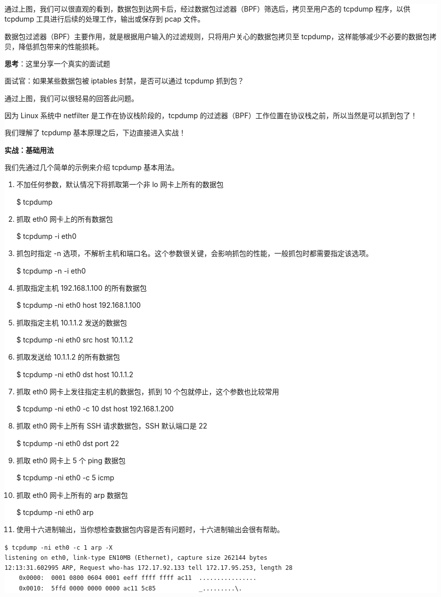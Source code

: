 通过上图，我们可以很直观的看到，数据包到达网卡后，经过数据包过滤器（BPF）筛选后，拷贝至用户态的 tcpdump 程序，以供 tcpdump 工具进行后续的处理工作，输出或保存到 pcap 文件。

数据包过滤器（BPF）主要作用，就是根据用户输入的过滤规则，只将用户关心的数据包拷贝至 tcpdump，这样能够减少不必要的数据包拷贝，降低抓包带来的性能损耗。

**思考**：这里分享一个真实的面试题

面试官：如果某些数据包被 iptables 封禁，是否可以通过 tcpdump 抓到包？

通过上图，我们可以很轻易的回答此问题。

因为 Linux 系统中 netfilter 是工作在协议栈阶段的，tcpdump 的过滤器（BPF）工作位置在协议栈之前，所以当然是可以抓到包了！

我们理解了 tcpdump 基本原理之后，下边直接进入实战！

**实战：基础用法**

我们先通过几个简单的示例来介绍 tcpdump 基本用法。

1. 不加任何参数，默认情况下将抓取第一个非 lo 网卡上所有的数据包

    $ tcpdump 

2.  抓取 eth0 网卡上的所有数据包

    $ tcpdump -i eth0

3. 抓包时指定 -n 选项，不解析主机和端口名。这个参数很关键，会影响抓包的性能，一般抓包时都需要指定该选项。

    $ tcpdump -n -i eth0

4.  抓取指定主机  192.168.1.100 的所有数据包

    $ tcpdump -ni eth0 host 192.168.1.100

5. 抓取指定主机 10.1.1.2 发送的数据包

    $ tcpdump -ni eth0 src host 10.1.1.2

6. 抓取发送给 10.1.1.2 的所有数据包

    $ tcpdump -ni eth0 dst host 10.1.1.2

7. 抓取 eth0 网卡上发往指定主机的数据包，抓到 10 个包就停止，这个参数也比较常用

    $ tcpdump -ni eth0 -c 10 dst host 192.168.1.200

8. 抓取 eth0 网卡上所有 SSH 请求数据包，SSH 默认端口是 22

    $ tcpdump -ni eth0 dst port 22

9. 抓取 eth0 网卡上 5 个 ping 数据包

    $ tcpdump -ni eth0 -c 5 icmp

10. 抓取 eth0 网卡上所有的 arp 数据包

    $ tcpdump -ni eth0 arp

11. 使用十六进制输出，当你想检查数据包内容是否有问题时，十六进制输出会很有帮助。

```
$ tcpdump -ni eth0 -c 1 arp -X
listening on eth0, link-type EN10MB (Ethernet), capture size 262144 bytes
12:13:31.602995 ARP, Request who-has 172.17.92.133 tell 172.17.95.253, length 28
    0x0000:  0001 0800 0604 0001 eeff ffff ffff ac11  ................
    0x0010:  5ffd 0000 0000 0000 ac11 5c85            _.........\.
```
